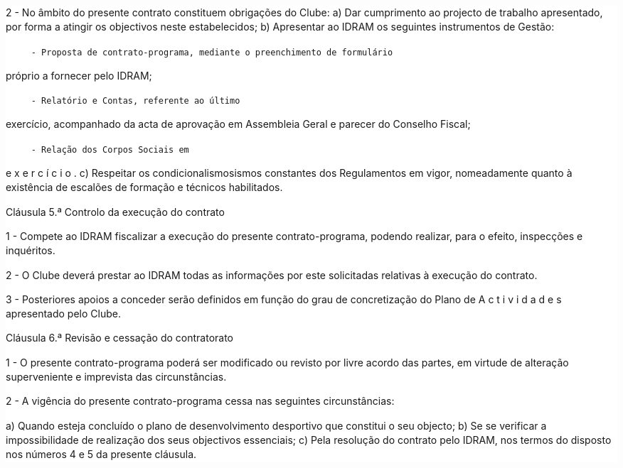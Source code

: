 
2 - No âmbito do presente contrato constituem obrigações
do Clube:
a) Dar cumprimento ao projecto de trabalho
apresentado, por forma a atingir os objectivos
neste estabelecidos;
b) Apresentar ao IDRAM os seguintes instrumentos de Gestão:

         - Proposta de contrato-programa, mediante o preenchimento de formulário
próprio a fornecer pelo IDRAM;

         - Relatório e Contas, referente ao último
exercício, acompanhado da acta de
aprovação em Assembleia Geral e
parecer do Conselho Fiscal;

         - Relação dos Corpos Sociais em
e x e r c í c i o .
c) Respeitar os condicionalismosismos constantes
dos Regulamentos em vigor, nomeadamente
quanto à existência de escalões de formação e
técnicos habilitados.


Cláusula 5.ª
Controlo da execução do contrato


1 - Compete ao IDRAM fiscalizar a execução do presente
contrato-programa, podendo realizar, para o efeito,
inspecções e inquéritos.


2 - O Clube deverá prestar ao IDRAM todas as informações
por este solicitadas relativas à execução do contrato.


3 - Posteriores apoios a conceder serão definidos em função
do grau de concretização do Plano de A c t i v i d a d e s
apresentado pelo Clube.


Cláusula 6.ª
Revisão e cessação do contratorato


1 - O presente contrato-programa poderá ser modificado ou
revisto por livre acordo das partes, em virtude de
alteração superveniente e imprevista das circunstâncias.


2 - A vigência do presente contrato-programa cessa nas
seguintes circunstâncias:



a) Quando esteja concluído o plano de desenvolvimento desportivo que constitui o seu objecto;
b) Se se verificar a impossibilidade de realização
dos seus objectivos essenciais;
c) Pela resolução do contrato pelo IDRAM, nos
termos do disposto nos números 4 e 5 da
presente cláusula.
